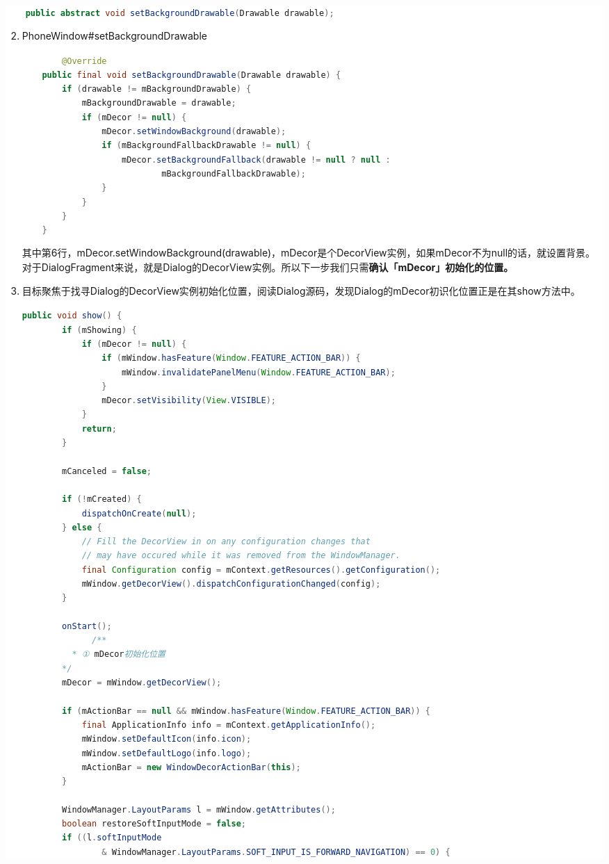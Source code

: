    ```java
       public abstract void setBackgroundDrawable(Drawable drawable);
   ```

2. PhoneWindow#setBackgroundDrawable
   
   ```java
           @Override
       public final void setBackgroundDrawable(Drawable drawable) {
           if (drawable != mBackgroundDrawable) {
               mBackgroundDrawable = drawable;
               if (mDecor != null) {
                   mDecor.setWindowBackground(drawable);
                   if (mBackgroundFallbackDrawable != null) {
                       mDecor.setBackgroundFallback(drawable != null ? null :
                               mBackgroundFallbackDrawable);
                   }
               }
           }
       }
   ```
   
   其中第6行，mDecor.setWindowBackground(drawable)，mDecor是个DecorView实例，如果mDecor不为null的话，就设置背景。对于DialogFragment来说，就是Dialog的DecorView实例。所以下一步我们只需**确认「mDecor」初始化的位置。**

3. 目标聚焦于找寻Dialog的DecorView实例初始化位置，阅读Dialog源码，发现Dialog的mDecor初识化位置正是在其show方法中。
   
   ```java
   public void show() {
           if (mShowing) {
               if (mDecor != null) {
                   if (mWindow.hasFeature(Window.FEATURE_ACTION_BAR)) {
                       mWindow.invalidatePanelMenu(Window.FEATURE_ACTION_BAR);
                   }
                   mDecor.setVisibility(View.VISIBLE);
               }
               return;
           }
   
           mCanceled = false;
   
           if (!mCreated) {
               dispatchOnCreate(null);
           } else {
               // Fill the DecorView in on any configuration changes that
               // may have occured while it was removed from the WindowManager.
               final Configuration config = mContext.getResources().getConfiguration();
               mWindow.getDecorView().dispatchConfigurationChanged(config);
           }
   
           onStart();
                 /**
             * ① mDecor初始化位置
           */
           mDecor = mWindow.getDecorView();
   
           if (mActionBar == null && mWindow.hasFeature(Window.FEATURE_ACTION_BAR)) {
               final ApplicationInfo info = mContext.getApplicationInfo();
               mWindow.setDefaultIcon(info.icon);
               mWindow.setDefaultLogo(info.logo);
               mActionBar = new WindowDecorActionBar(this);
           }
   
           WindowManager.LayoutParams l = mWindow.getAttributes();
           boolean restoreSoftInputMode = false;
           if ((l.softInputMode
                   & WindowManager.LayoutParams.SOFT_INPUT_IS_FORWARD_NAVIGATION) == 0) {
   ```